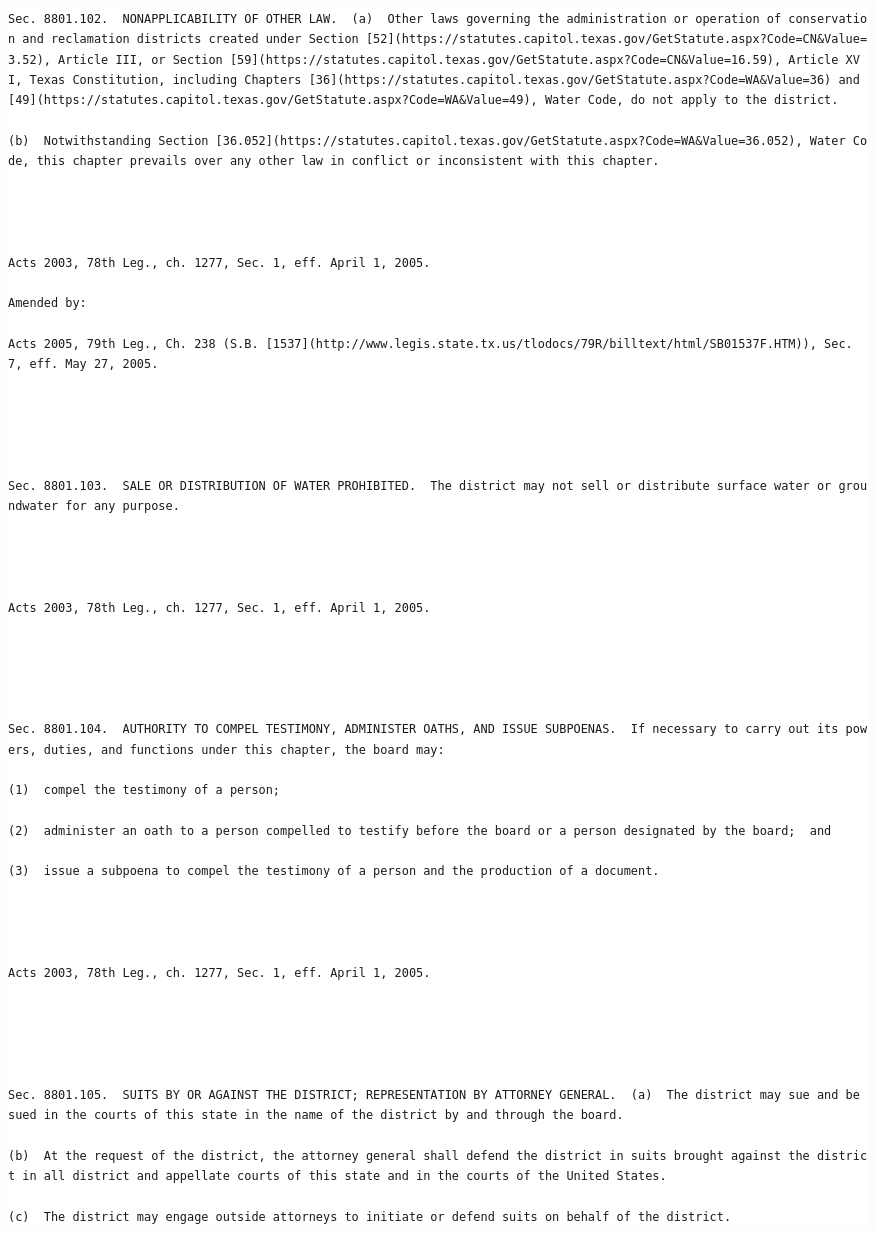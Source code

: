     
    
    
    
    Sec. 8801.102.  NONAPPLICABILITY OF OTHER LAW.  (a)  Other laws governing the administration or operation of conservation and reclamation districts created under Section [52](https://statutes.capitol.texas.gov/GetStatute.aspx?Code=CN&Value=3.52), Article III, or Section [59](https://statutes.capitol.texas.gov/GetStatute.aspx?Code=CN&Value=16.59), Article XVI, Texas Constitution, including Chapters [36](https://statutes.capitol.texas.gov/GetStatute.aspx?Code=WA&Value=36) and [49](https://statutes.capitol.texas.gov/GetStatute.aspx?Code=WA&Value=49), Water Code, do not apply to the district.
    
    (b)  Notwithstanding Section [36.052](https://statutes.capitol.texas.gov/GetStatute.aspx?Code=WA&Value=36.052), Water Code, this chapter prevails over any other law in conflict or inconsistent with this chapter.
    
    
    
    
    Acts 2003, 78th Leg., ch. 1277, Sec. 1, eff. April 1, 2005.
    
    Amended by: 
    
    Acts 2005, 79th Leg., Ch. 238 (S.B. [1537](http://www.legis.state.tx.us/tlodocs/79R/billtext/html/SB01537F.HTM)), Sec. 7, eff. May 27, 2005.
    
    
    
    
    
    Sec. 8801.103.  SALE OR DISTRIBUTION OF WATER PROHIBITED.  The district may not sell or distribute surface water or groundwater for any purpose.
    
    
    
    
    Acts 2003, 78th Leg., ch. 1277, Sec. 1, eff. April 1, 2005.
    
    
    
    
    
    Sec. 8801.104.  AUTHORITY TO COMPEL TESTIMONY, ADMINISTER OATHS, AND ISSUE SUBPOENAS.  If necessary to carry out its powers, duties, and functions under this chapter, the board may:
    
    (1)  compel the testimony of a person;
    
    (2)  administer an oath to a person compelled to testify before the board or a person designated by the board;  and
    
    (3)  issue a subpoena to compel the testimony of a person and the production of a document.
    
    
    
    
    Acts 2003, 78th Leg., ch. 1277, Sec. 1, eff. April 1, 2005.
    
    
    
    
    
    Sec. 8801.105.  SUITS BY OR AGAINST THE DISTRICT; REPRESENTATION BY ATTORNEY GENERAL.  (a)  The district may sue and be sued in the courts of this state in the name of the district by and through the board.
    
    (b)  At the request of the district, the attorney general shall defend the district in suits brought against the district in all district and appellate courts of this state and in the courts of the United States.
    
    (c)  The district may engage outside attorneys to initiate or defend suits on behalf of the district.
    